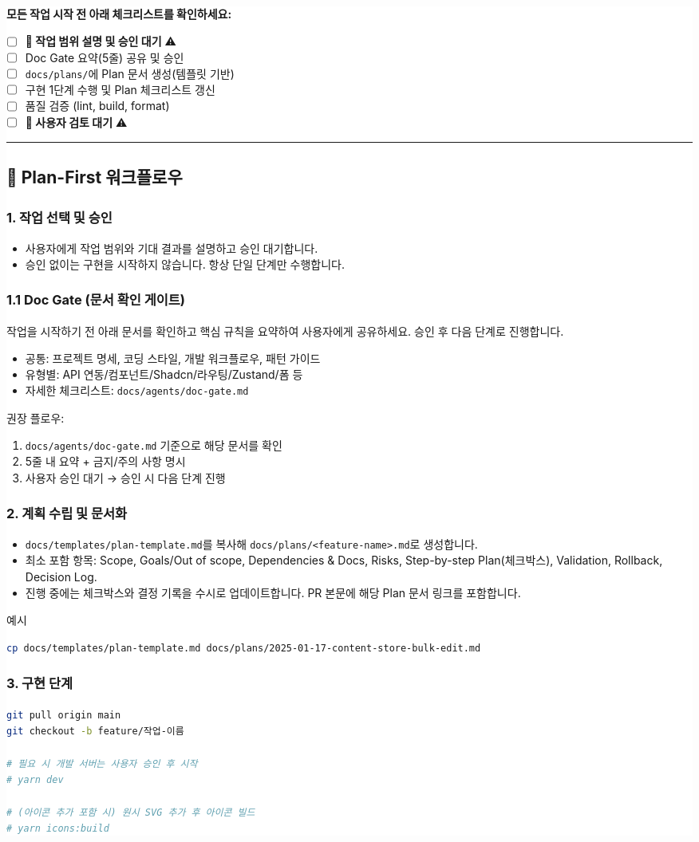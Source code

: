 **모든 작업 시작 전 아래 체크리스트를 확인하세요:**

- [ ] **👤 작업 범위 설명 및 승인 대기** ⚠️
- [ ] Doc Gate 요약(5줄) 공유 및 승인
- [ ] `docs/plans/`에 Plan 문서 생성(템플릿 기반)
- [ ] 구현 1단계 수행 및 Plan 체크리스트 갱신
- [ ] 품질 검증 (lint, build, format)
- [ ] **👤 사용자 검토 대기** ⚠️

---

## 📘 Plan-First 워크플로우

### 1. 작업 선택 및 승인

- 사용자에게 작업 범위와 기대 결과를 설명하고 승인 대기합니다.
- 승인 없이는 구현을 시작하지 않습니다. 항상 단일 단계만 수행합니다.

### 1.1 Doc Gate (문서 확인 게이트)

작업을 시작하기 전 아래 문서를 확인하고 핵심 규칙을 요약하여 사용자에게 공유하세요. 승인 후 다음 단계로 진행합니다.

- 공통: 프로젝트 명세, 코딩 스타일, 개발 워크플로우, 패턴 가이드
- 유형별: API 연동/컴포넌트/Shadcn/라우팅/Zustand/폼 등
- 자세한 체크리스트: `docs/agents/doc-gate.md`

권장 플로우:

1. `docs/agents/doc-gate.md` 기준으로 해당 문서를 확인
2. 5줄 내 요약 + 금지/주의 사항 명시
3. 사용자 승인 대기 → 승인 시 다음 단계 진행

### 2. 계획 수립 및 문서화

- `docs/templates/plan-template.md`를 복사해 `docs/plans/<feature-name>.md`로 생성합니다.
- 최소 포함 항목: Scope, Goals/Out of scope, Dependencies & Docs, Risks, Step-by-step Plan(체크박스), Validation, Rollback, Decision Log.
- 진행 중에는 체크박스와 결정 기록을 수시로 업데이트합니다. PR 본문에 해당 Plan 문서 링크를 포함합니다.

예시

```bash
cp docs/templates/plan-template.md docs/plans/2025-01-17-content-store-bulk-edit.md
```

### 3. 구현 단계

```bash
git pull origin main
git checkout -b feature/작업-이름

# 필요 시 개발 서버는 사용자 승인 후 시작
# yarn dev

# (아이콘 추가 포함 시) 원시 SVG 추가 후 아이콘 빌드
# yarn icons:build
```
